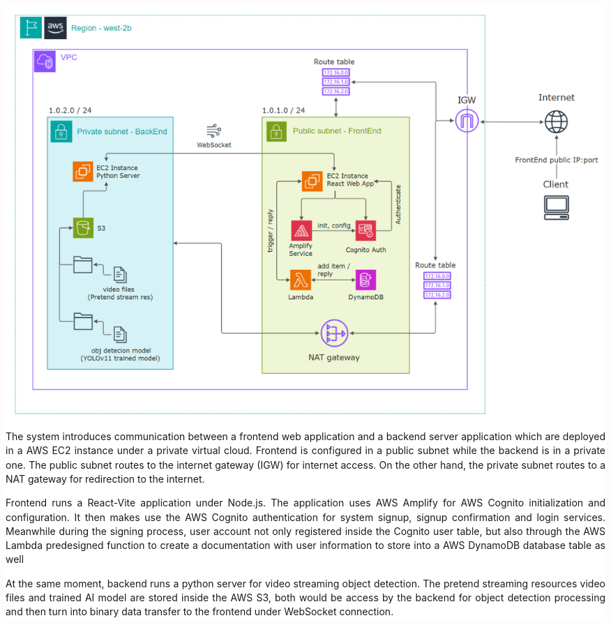 ![System Architecture](./pic/SystemArchitecture.png)

<p style="text-align:justify">
    The system introduces communication between a frontend web application and a backend server application which are deployed in a AWS EC2 instance under a private virtual cloud. Frontend is configured in a public subnet while the backend is in a private one. The public subnet routes to the internet gateway (IGW) for internet access. On the other hand, the private subnet routes to a NAT gateway for redirection to the internet.
</p>

<p style="text-align:justify">
    Frontend runs a React-Vite application under Node.js. The application uses AWS Amplify for AWS Cognito initialization and configuration. It then makes use the AWS Cognito authentication for system signup, signup confirmation and login services. Meanwhile during the signing process, user account not only registered inside the Cognito user table, but also through the AWS Lambda predesigned function to create a documentation with user information to store into a AWS DynamoDB database table as well
</p>

<p style="text-align:justify">
    At the same moment, backend runs a python server for video streaming object detection. The pretend streaming resources video files and trained AI model are stored inside the AWS S3, both would be access by the backend for object detection processing and then turn into binary data transfer to the frontend under WebSocket connection.
</p>
